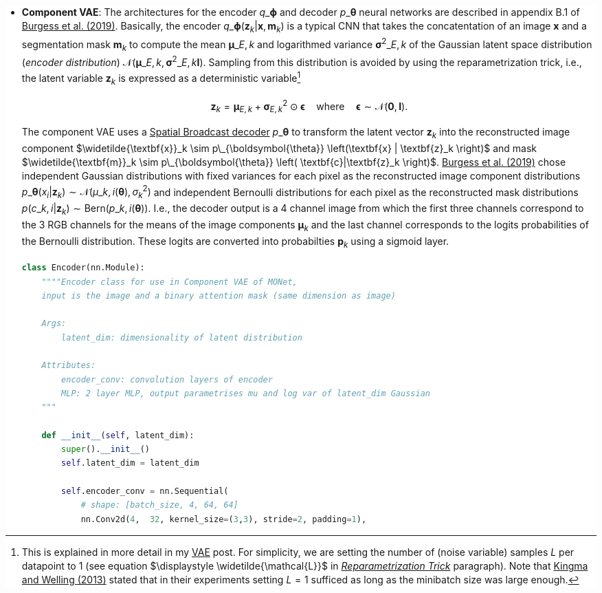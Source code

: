 * **Component VAE**: The architectures for the encoder
  $q\_{\boldsymbol{\phi}}$ and decoder $p\_{\boldsymbol{\theta}}$
  neural networks are described in appendix B.1 of [Burgess et al.
  (2019)](https://arxiv.org/abs/1901.11390). Basically, the encoder
  $q\_{\boldsymbol{\phi}}(\textbf{z}_k | \textbf{x}, \textbf{m}_k)$ is a typical CNN that takes the
  concatentation of an image $\textbf{x}$ and a segmentation mask
  $\textbf{m}_k$ to compute the mean $\boldsymbol{\mu}\_{E, k}$ and
  logarithmed variance $\boldsymbol{\sigma}^2\_{E,k}$ of the Gaussian latent
  space distribution (*encoder distribution*) $\mathcal{N} \left(
  \boldsymbol{\mu}\_{E, k}, \boldsymbol{\sigma}^2\_{E,k} \textbf{I}
  \right)$. Sampling from this distribution is avoided by using
  the reparametrization trick, i.e., the latent variable
  $\textbf{z}_k$ is expressed as a deterministic variable[^6] 
  
  $$
    \textbf{z}_k = \boldsymbol{\mu}_{E, k} +
    \boldsymbol{\sigma}^2_{E,k} \odot \boldsymbol{\epsilon} \quad
    \text{where} \quad \boldsymbol{\epsilon} \sim \mathcal{N}\left(
    \textbf{0}, \textbf{I}
    \right).
  $$
  
  The component VAE uses a [Spatial Broadcast
  decoder](https://borea17.github.io/paper_summaries/spatial_broadcast_decoder) $p\_{\boldsymbol{\theta}}$
  to transform the latent vector $\textbf{z}_k$ into the reconstructed
  image component $\widetilde{\textbf{x}}_k \sim p\_{\boldsymbol{\theta}}
  \left(\textbf{x} | \textbf{z}_k \right)$ and mask
  $\widetilde{\textbf{m}}_k \sim p\_{\boldsymbol{\theta}} \left(
  \textbf{c}|\textbf{z}_k \right)$. [Burgess et al.
  (2019)](https://arxiv.org/abs/1901.11390) chose independent Gaussian
  distributions with fixed variances for each pixel as the
  reconstructed image component distributions
  $p\_{\boldsymbol{\theta}} \left( x_i | \textbf{z}_k \right) \sim
  \mathcal{N} \left(\mu\_{k,i} (\boldsymbol{\theta}), \sigma_k^2
  \right)$ and independent Bernoulli distributions for each pixel as
  the reconstructed mask distributions $p\left(c\_{k, i}| \textbf{z}_k
  \right) \sim \text{Bern} \left( p\_{k,i}
  (\boldsymbol{\theta})\right)$. I.e., the decoder output is a 4 channel
  image from which the first three channels correspond to the 3 RGB
  channels for the means of the image components
  $\boldsymbol{\mu}_k$ and the last channel corresponds to the logits probabilities
  of the Bernoulli distribution. These logits are converted into
  probabilties $\textbf{p}_k$ using a sigmoid layer.
  
  ```python
  class Encoder(nn.Module):
      """"Encoder class for use in Component VAE of MONet, 
      input is the image and a binary attention mask (same dimension as image)

      Args:
          latent_dim: dimensionality of latent distribution

      Attributes:
          encoder_conv: convolution layers of encoder
          MLP: 2 layer MLP, output parametrises mu and log var of latent_dim Gaussian
      """

      def __init__(self, latent_dim):
          super().__init__()
          self.latent_dim = latent_dim

          self.encoder_conv = nn.Sequential(
              # shape: [batch_size, 4, 64, 64]
              nn.Conv2d(4,  32, kernel_size=(3,3), stride=2, padding=1),
  ```

[^1]: Encoding each segment through the same VAE can be understood as
[^2]: [Burgess et al. (2019)](https://arxiv.org/abs/1901.11390) do not
[^3]: For completeness $\textbf{c} \in \\{1, \dots, K\\}$ denotes a
[^4]: Philosophical note: Humans also tend to work better when focusing on one task at a time. 
[^5]: [Burgess et al. (2019)](https://arxiv.org/abs/1901.11390) state
[^6]: This is explained in more detail in my [VAE](https://borea17.github.io/paper_summaries/auto-encoding_variational_bayes) post. For simplicity, we are setting the number of (noise variable) samples $L$ per datapoint to 1 (see equation $\displaystyle \widetilde{\mathcal{L}}$ in [*Reparametrization Trick*](https://borea17.github.io/paper_summaries/auto-encoding_variational_bayes#model-description) paragraph). Note that [Kingma and Welling (2013)](https://arxiv.org/abs/1312.6114) stated that in their experiments setting $L=1$ sufficed as long as the minibatch size was large enough.
[^7]: In practice, the reconstruction error for a fixed component